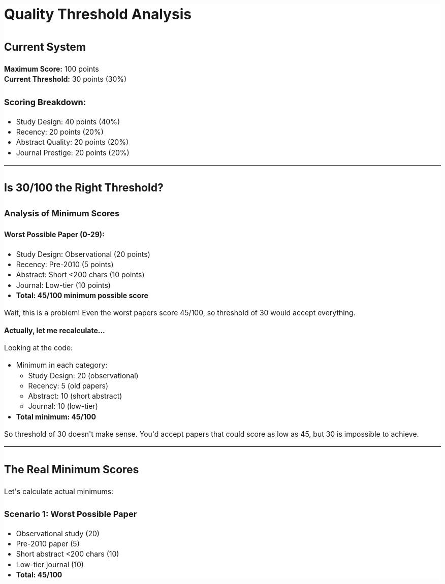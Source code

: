 # Quality Threshold Analysis

## Current System

**Maximum Score:** 100 points  
**Current Threshold:** 30 points (30%)

### Scoring Breakdown:
- Study Design: 40 points (40%)
- Recency: 20 points (20%)
- Abstract Quality: 20 points (20%)
- Journal Prestige: 20 points (20%)

---

## Is 30/100 the Right Threshold?

### Analysis of Minimum Scores

#### Worst Possible Paper (0-29):
- Study Design: Observational (20 points)
- Recency: Pre-2010 (5 points)
- Abstract: Short <200 chars (10 points)
- Journal: Low-tier (10 points)
- **Total: 45/100 minimum possible score**

Wait, this is a problem! Even the worst papers score 45/100, so threshold of 30 would accept everything.

**Actually, let me recalculate...**

Looking at the code:
- Minimum in each category:
  - Study Design: 20 (observational)
  - Recency: 5 (old papers)
  - Abstract: 10 (short abstract)
  - Journal: 10 (low-tier)
- **Total minimum: 45/100**

So threshold of 30 doesn't make sense. You'd accept papers that could score as low as 45, but 30 is impossible to achieve.

---

## The Real Minimum Scores

Let's calculate actual minimums:

### Scenario 1: Worst Possible Paper
- Observational study (20)
- Pre-2010 paper (5)
- Short abstract <200 chars (10)
- Low-tier journal (10)
- **Total: 45/100**
